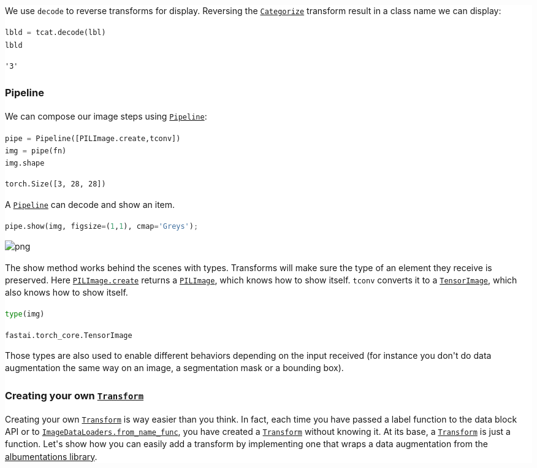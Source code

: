 We use `decode` to reverse transforms for display. Reversing the [`Categorize`](/data.transforms.html#Categorize) transform result in a class name we can display:

```python
lbld = tcat.decode(lbl)
lbld
```




    '3'



### Pipeline

We can compose our image steps using [`Pipeline`](https://fastcore.fast.ai/transform#Pipeline):

```python
pipe = Pipeline([PILImage.create,tconv])
img = pipe(fn)
img.shape
```




    torch.Size([3, 28, 28])



A [`Pipeline`](https://fastcore.fast.ai/transform#Pipeline) can decode and show an item.

```python
pipe.show(img, figsize=(1,1), cmap='Greys');
```


![png](output_23_0.png)


The show method works behind the scenes with types. Transforms will make sure the type of an element they receive is preserved. Here [`PILImage.create`](/vision.core.html#PILImage.create) returns a [`PILImage`](/vision.core.html#PILImage), which knows how to show itself. `tconv` converts it to a [`TensorImage`](/torch_core.html#TensorImage), which also knows how to show itself.

```python
type(img)
```




    fastai.torch_core.TensorImage



Those types are also used to enable different behaviors depending on the input received (for instance you don't do data augmentation the same way on an image, a segmentation mask or a bounding box).

### Creating your own [`Transform`](https://fastcore.fast.ai/transform#Transform)

Creating your own [`Transform`](https://fastcore.fast.ai/transform#Transform) is way easier than you think. In fact, each time you have passed a label function to the data block API or to [`ImageDataLoaders.from_name_func`](/vision.data.html#ImageDataLoaders.from_name_func), you have created a [`Transform`](https://fastcore.fast.ai/transform#Transform) without knowing it. At its base, a [`Transform`](https://fastcore.fast.ai/transform#Transform) is just a function. Let's show how you can easily add a transform by implementing one that wraps a data augmentation from the [albumentations library](https://github.com/albumentations-team/albumentations).
